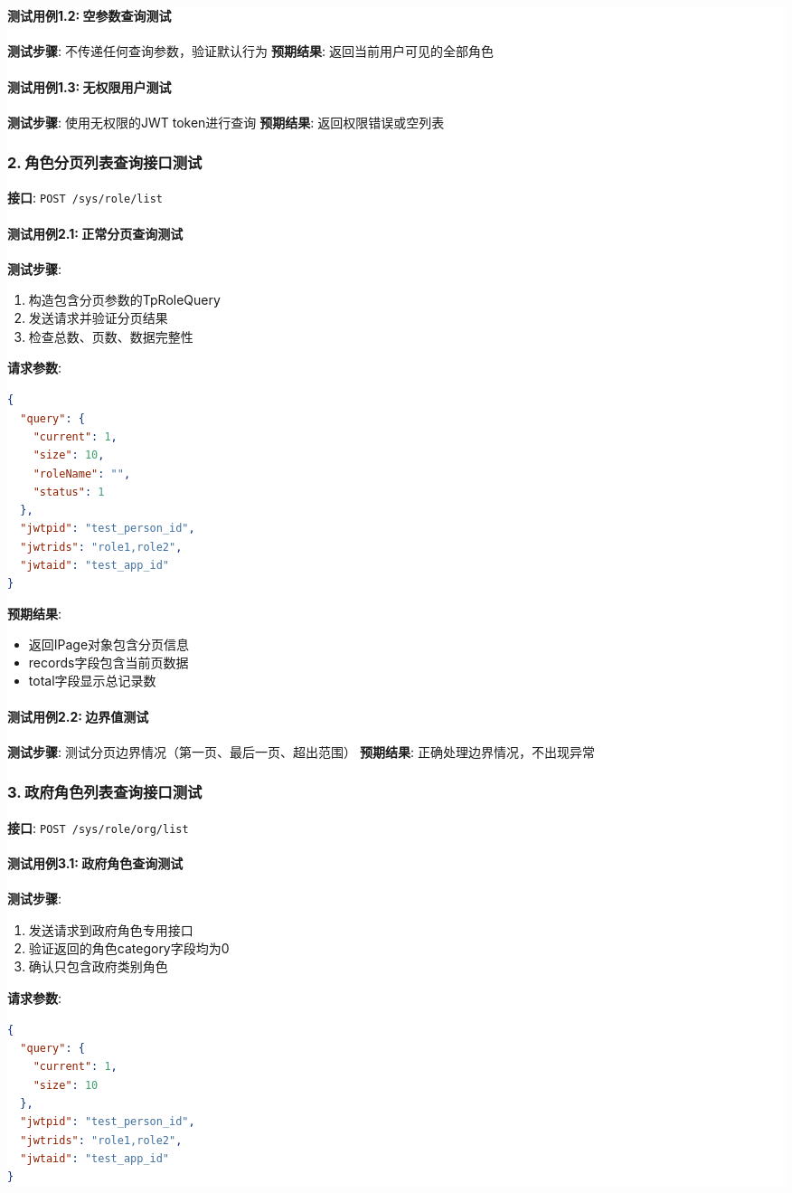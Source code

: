 #### 测试用例1.2: 空参数查询测试
**测试步骤**: 不传递任何查询参数，验证默认行为
**预期结果**: 返回当前用户可见的全部角色

#### 测试用例1.3: 无权限用户测试
**测试步骤**: 使用无权限的JWT token进行查询
**预期结果**: 返回权限错误或空列表

### 2. 角色分页列表查询接口测试

**接口**: `POST /sys/role/list`

#### 测试用例2.1: 正常分页查询测试
**测试步骤**:
1. 构造包含分页参数的TpRoleQuery
2. 发送请求并验证分页结果
3. 检查总数、页数、数据完整性

**请求参数**:
```json
{
  "query": {
    "current": 1,
    "size": 10,
    "roleName": "",
    "status": 1
  },
  "jwtpid": "test_person_id",
  "jwtrids": "role1,role2", 
  "jwtaid": "test_app_id"
}
```

**预期结果**:
- 返回IPage对象包含分页信息
- records字段包含当前页数据
- total字段显示总记录数

#### 测试用例2.2: 边界值测试
**测试步骤**: 测试分页边界情况（第一页、最后一页、超出范围）
**预期结果**: 正确处理边界情况，不出现异常

### 3. 政府角色列表查询接口测试

**接口**: `POST /sys/role/org/list`

#### 测试用例3.1: 政府角色查询测试
**测试步骤**:
1. 发送请求到政府角色专用接口
2. 验证返回的角色category字段均为0
3. 确认只包含政府类别角色

**请求参数**:
```json
{
  "query": {
    "current": 1,
    "size": 10
  },
  "jwtpid": "test_person_id",
  "jwtrids": "role1,role2",
  "jwtaid": "test_app_id"  
}
```
